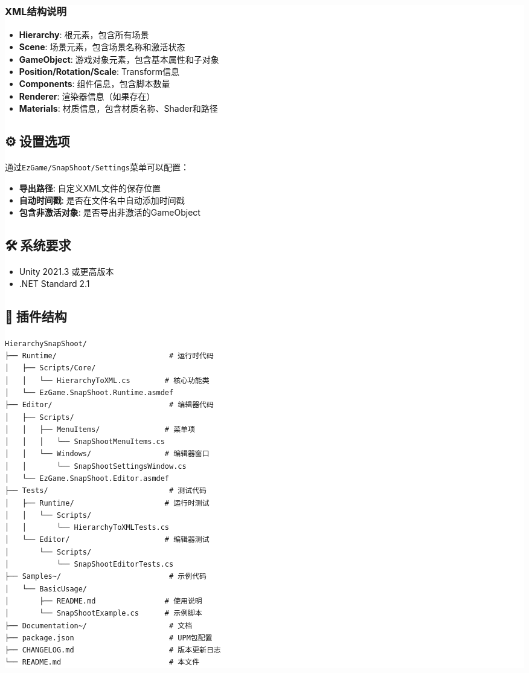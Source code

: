 ### XML结构说明

- **Hierarchy**: 根元素，包含所有场景
- **Scene**: 场景元素，包含场景名称和激活状态
- **GameObject**: 游戏对象元素，包含基本属性和子对象
- **Position/Rotation/Scale**: Transform信息
- **Components**: 组件信息，包含脚本数量
- **Renderer**: 渲染器信息（如果存在）
- **Materials**: 材质信息，包含材质名称、Shader和路径

## ⚙️ 设置选项

通过`EzGame/SnapShoot/Settings`菜单可以配置：

- **导出路径**: 自定义XML文件的保存位置
- **自动时间戳**: 是否在文件名中自动添加时间戳
- **包含非激活对象**: 是否导出非激活的GameObject

## 🛠️ 系统要求

- Unity 2021.3 或更高版本
- .NET Standard 2.1

## 📁 插件结构

```
HierarchySnapShoot/
├── Runtime/                          # 运行时代码
│   ├── Scripts/Core/
│   │   └── HierarchyToXML.cs        # 核心功能类
│   └── EzGame.SnapShoot.Runtime.asmdef
├── Editor/                           # 编辑器代码
│   ├── Scripts/
│   │   ├── MenuItems/               # 菜单项
│   │   │   └── SnapShootMenuItems.cs
│   │   └── Windows/                 # 编辑器窗口
│   │       └── SnapShootSettingsWindow.cs
│   └── EzGame.SnapShoot.Editor.asmdef
├── Tests/                            # 测试代码
│   ├── Runtime/                     # 运行时测试
│   │   └── Scripts/
│   │       └── HierarchyToXMLTests.cs
│   └── Editor/                      # 编辑器测试
│       └── Scripts/
│           └── SnapShootEditorTests.cs
├── Samples~/                         # 示例代码
│   └── BasicUsage/
│       ├── README.md                # 使用说明
│       └── SnapShootExample.cs      # 示例脚本
├── Documentation~/                   # 文档
├── package.json                      # UPM包配置
├── CHANGELOG.md                      # 版本更新日志
└── README.md                         # 本文件
```
